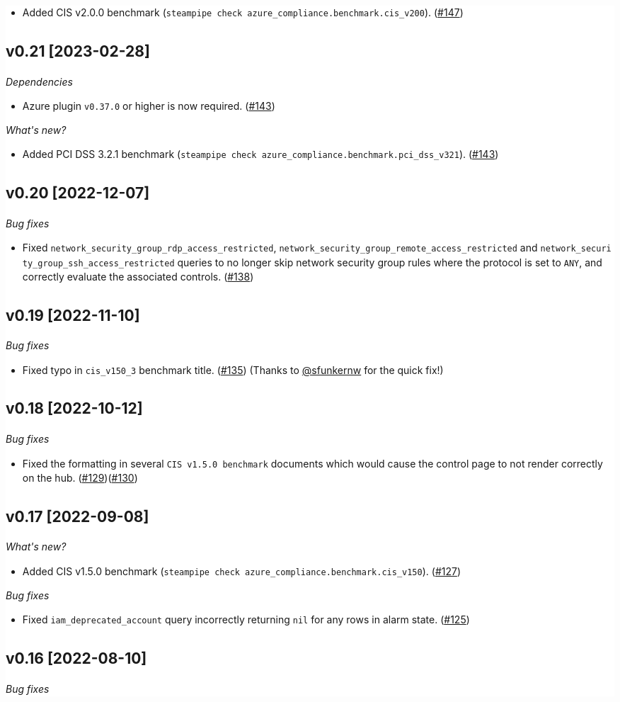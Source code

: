 - Added CIS v2.0.0 benchmark (`steampipe check azure_compliance.benchmark.cis_v200`). ([#147](https://github.com/turbot/steampipe-mod-azure-compliance/pull/147))

## v0.21 [2023-02-28]

_Dependencies_

- Azure plugin `v0.37.0` or higher is now required. ([#143](https://github.com/turbot/steampipe-mod-azure-compliance/pull/143))

_What's new?_

- Added PCI DSS 3.2.1 benchmark (`steampipe check azure_compliance.benchmark.pci_dss_v321`). ([#143](https://github.com/turbot/steampipe-mod-azure-compliance/pull/143))

## v0.20 [2022-12-07]

_Bug fixes_

- Fixed `network_security_group_rdp_access_restricted`, `network_security_group_remote_access_restricted` and `network_security_group_ssh_access_restricted` queries to no longer skip network security group rules where the protocol is set to `ANY`, and correctly evaluate the associated controls. ([#138](https://github.com/turbot/steampipe-mod-azure-compliance/pull/138))

## v0.19 [2022-11-10]

_Bug fixes_

- Fixed typo in `cis_v150_3` benchmark title. ([#135](https://github.com/turbot/steampipe-mod-azure-compliance/pull/135)) (Thanks to [@sfunkernw](https://github.com/sfunkernw) for the quick fix!)

## v0.18 [2022-10-12]

_Bug fixes_

- Fixed the formatting in several `CIS v1.5.0 benchmark` documents which would cause the control page to not render correctly on the hub. ([#129](https://github.com/turbot/steampipe-mod-azure-compliance/pull/130))([#130](https://github.com/turbot/steampipe-mod-azure-compliance/pull/130))

## v0.17 [2022-09-08]

_What's new?_

- Added CIS v1.5.0 benchmark (`steampipe check azure_compliance.benchmark.cis_v150`). ([#127](https://github.com/turbot/steampipe-mod-azure-compliance/pull/127))

_Bug fixes_

- Fixed `iam_deprecated_account` query incorrectly returning `nil` for any rows in alarm state. ([#125](https://github.com/turbot/steampipe-mod-azure-compliance/pull/125))

## v0.16 [2022-08-10]

_Bug fixes_
